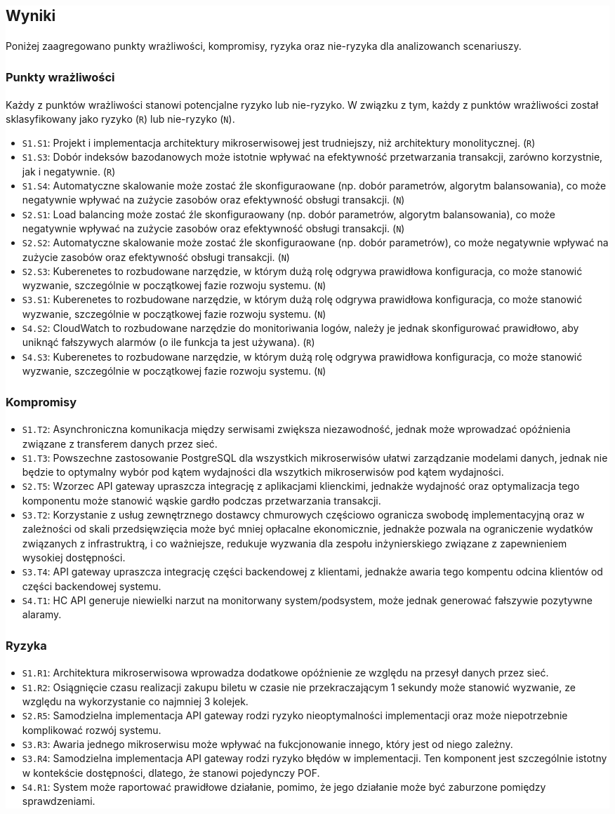 ## Wyniki

Poniżej zaagregowano punkty wrażliwości, kompromisy, ryzyka oraz nie-ryzyka dla analizowanch scenariuszy.

### Punkty wrażliwości

Każdy z punktów wrażliwości stanowi potencjalne ryzyko lub nie-ryzyko. W związku z tym, każdy z punktów wrażliwości został sklasyfikowany jako ryzyko (`R`) lub nie-ryzyko (`N`).

- `S1.S1`: Projekt i implementacja architektury mikroserwisowej jest trudniejszy, niż architektury monolitycznej. (`R`)
- `S1.S3`: Dobór indeksów bazodanowych może istotnie wpływać na efektywność przetwarzania transakcji, zarówno korzystnie, jak i negatywnie. (`R`)
- `S1.S4`: Automatyczne skalowanie może zostać źle skonfiguraowane (np. dobór parametrów, algorytm balansowania), co może negatywnie wpływać na zużycie zasobów oraz efektywność obsługi transakcji. (`N`)
- `S2.S1`: Load balancing może zostać źle skonfiguraowany (np. dobór parametrów, algorytm balansowania), co może negatywnie wpływać na zużycie zasobów oraz efektywność obsługi transakcji. (`N`)
- `S2.S2`: Automatyczne skalowanie może zostać źle skonfiguraowane (np. dobór parametrów), co może negatywnie wpływać na zużycie zasobów oraz efektywność obsługi transakcji. (`N`)
- `S2.S3`: Kuberenetes to rozbudowane narzędzie, w którym dużą rolę odgrywa prawidłowa konfiguracja, co może stanowić wyzwanie, szczególnie w początkowej fazie rozwoju systemu. (`N`)
- `S3.S1`: Kuberenetes to rozbudowane narzędzie, w którym dużą rolę odgrywa prawidłowa konfiguracja, co może stanowić wyzwanie, szczególnie w początkowej fazie rozwoju systemu. (`N`)
- `S4.S2`: CloudWatch to rozbudowane narzędzie do monitoriwania logów, należy je jednak skonfigurować prawidłowo, aby uniknąć fałszywych alarmów (o ile funkcja ta jest używana). (`R`)
- `S4.S3`: Kuberenetes to rozbudowane narzędzie, w którym dużą rolę odgrywa prawidłowa konfiguracja, co może stanowić wyzwanie, szczególnie w początkowej fazie rozwoju systemu. (`N`)

### Kompromisy

- `S1.T2`: Asynchroniczna komunikacja między serwisami zwiększa niezawodność, jednak może wprowadzać opóźnienia związane z transferem danych przez sieć.
- `S1.T3`: Powszechne zastosowanie PostgreSQL dla wszystkich mikroserwisów ułatwi zarządzanie modelami danych, jednak nie będzie to optymalny wybór pod kątem wydajności dla wszytkich mikroserwisów pod kątem wydajności.
- `S2.T5`: Wzorzec API gateway upraszcza integrację z aplikacjami klienckimi, jednakże wydajność oraz optymalizacja tego komponentu może stanowić wąskie gardło podczas przetwarzania transakcji.
- `S3.T2`: Korzystanie z usług zewnętrznego dostawcy chmurowych częściowo ogranicza swobodę implementacyjną oraz w zależności od skali przedsięwzięcia może być mniej opłacalne ekonomicznie, jednakże pozwala na ograniczenie wydatków związanych z infrastruktrą, i co ważniejsze, redukuje wyzwania dla zespołu inżynierskiego związane z zapewnieniem wysokiej dostępności.
- `S3.T4`: API gateway upraszcza integrację części backendowej z klientami, jednakże awaria tego kompentu odcina klientów od części backendowej systemu.
- `S4.T1`: HC API generuje niewielki narzut na monitorwany system/podsystem, może jednak generować fałszywie pozytywne alaramy.

### Ryzyka

- `S1.R1`: Architektura mikroserwisowa wprowadza dodatkowe opóźnienie ze względu na przesył danych przez sieć.
- `S1.R2`: Osiągnięcie czasu realizacji zakupu biletu w czasie nie przekraczającym 1 sekundy może stanowić wyzwanie, ze względu na wykorzystanie co najmniej 3 kolejek.
- `S2.R5`: Samodzielna implementacja API gateway rodzi ryzyko nieoptymalności implementacji oraz może niepotrzebnie komplikować rozwój systemu.
- `S3.R3`: Awaria jednego mikroserwisu może wpływać na fukcjonowanie innego, który jest od niego zależny.
- `S3.R4`: Samodzielna implementacja API gateway rodzi ryzyko błędów w implementacji. Ten komponent jest szczególnie istotny w kontekście dostępności, dlatego, że stanowi pojedynczy POF.
- `S4.R1`: System może raportować prawidłowe działanie, pomimo, że jego działanie może być zaburzone pomiędzy sprawdzeniami.
